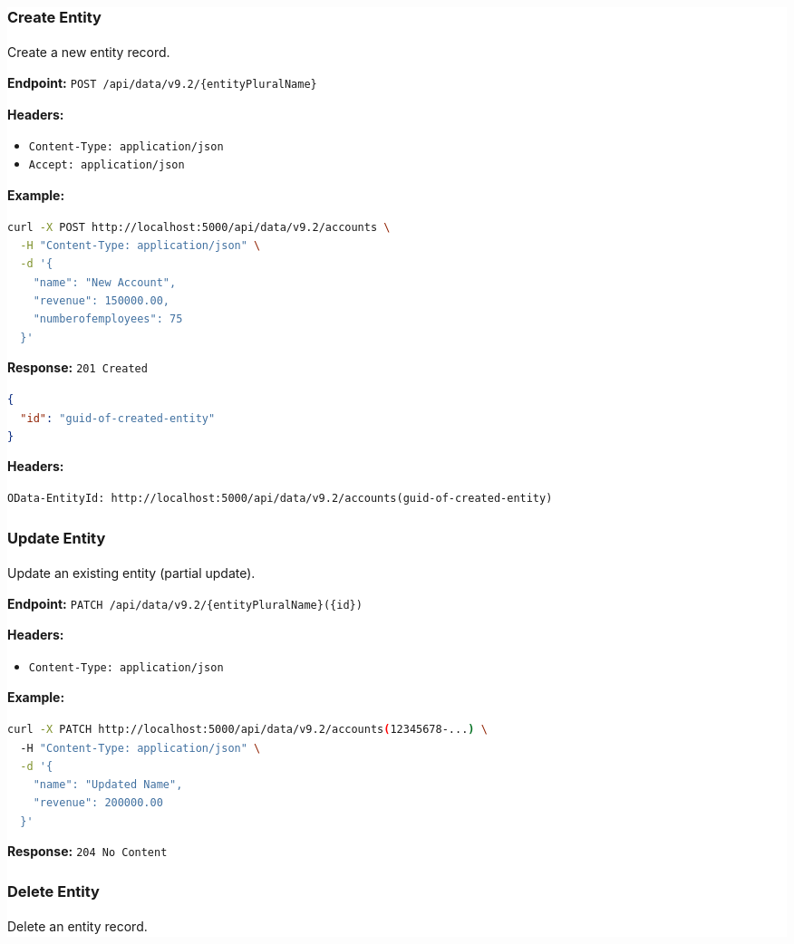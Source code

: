 ### Create Entity

Create a new entity record.

**Endpoint:** `POST /api/data/v9.2/{entityPluralName}`

**Headers:**
- `Content-Type: application/json`
- `Accept: application/json`

**Example:**
```bash
curl -X POST http://localhost:5000/api/data/v9.2/accounts \
  -H "Content-Type: application/json" \
  -d '{
    "name": "New Account",
    "revenue": 150000.00,
    "numberofemployees": 75
  }'
```

**Response:** `201 Created`
```json
{
  "id": "guid-of-created-entity"
}
```

**Headers:**
```
OData-EntityId: http://localhost:5000/api/data/v9.2/accounts(guid-of-created-entity)
```

### Update Entity

Update an existing entity (partial update).

**Endpoint:** `PATCH /api/data/v9.2/{entityPluralName}({id})`

**Headers:**
- `Content-Type: application/json`

**Example:**
```bash
curl -X PATCH http://localhost:5000/api/data/v9.2/accounts(12345678-...) \
  -H "Content-Type: application/json" \
  -d '{
    "name": "Updated Name",
    "revenue": 200000.00
  }'
```

**Response:** `204 No Content`

### Delete Entity

Delete an entity record.
